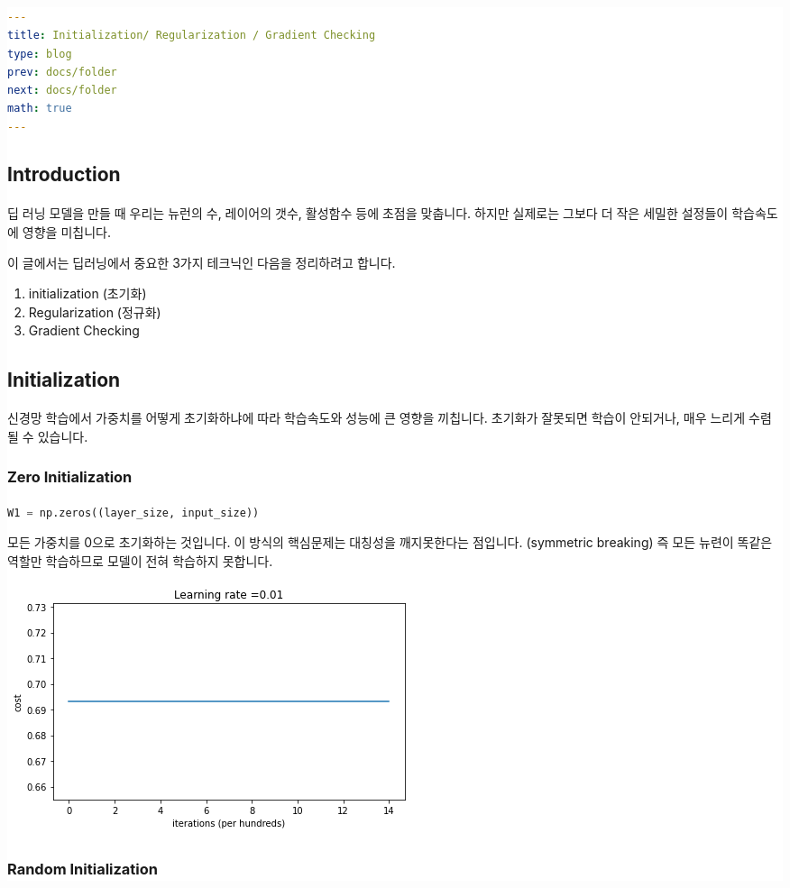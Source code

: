```yaml
---
title: Initialization/ Regularization / Gradient Checking
type: blog
prev: docs/folder
next: docs/folder
math: true
---
```


## Introduction

딥 러닝 모델을 만들 때 우리는 뉴런의 수, 레이어의 갯수, 활성함수 등에 초점을 맞춥니다.
하지만 실제로는 그보다 더 작은 세밀한 설정들이 학습속도에 영향을 미칩니다.

이 글에서는 딥러닝에서 중요한 3가지 테크닉인 다음을 정리하려고 합니다.

1. initialization (초기화)
2. Regularization (정규화)
3. Gradient Checking

## Initialization

신경망 학습에서 가중치를 어떻게 초기화하냐에 따라 학습속도와 성능에 큰 영향을 끼칩니다.
초기화가 잘못되면 학습이 안되거나, 매우 느리게 수렴될 수 있습니다.

### Zero Initialization

```python
W1 = np.zeros((layer_size, input_size))
```

모든 가중치를 0으로 초기화하는 것입니다. 이 방식의 핵심문제는 대칭성을 깨지못한다는 점입니다. (symmetric breaking)
즉 모든 뉴련이 똑같은 역할만 학습하므로 모델이 전혀 학습하지 못합니다.

![figure1](./assets/zero_initailzation.png)

### Random Initialization
